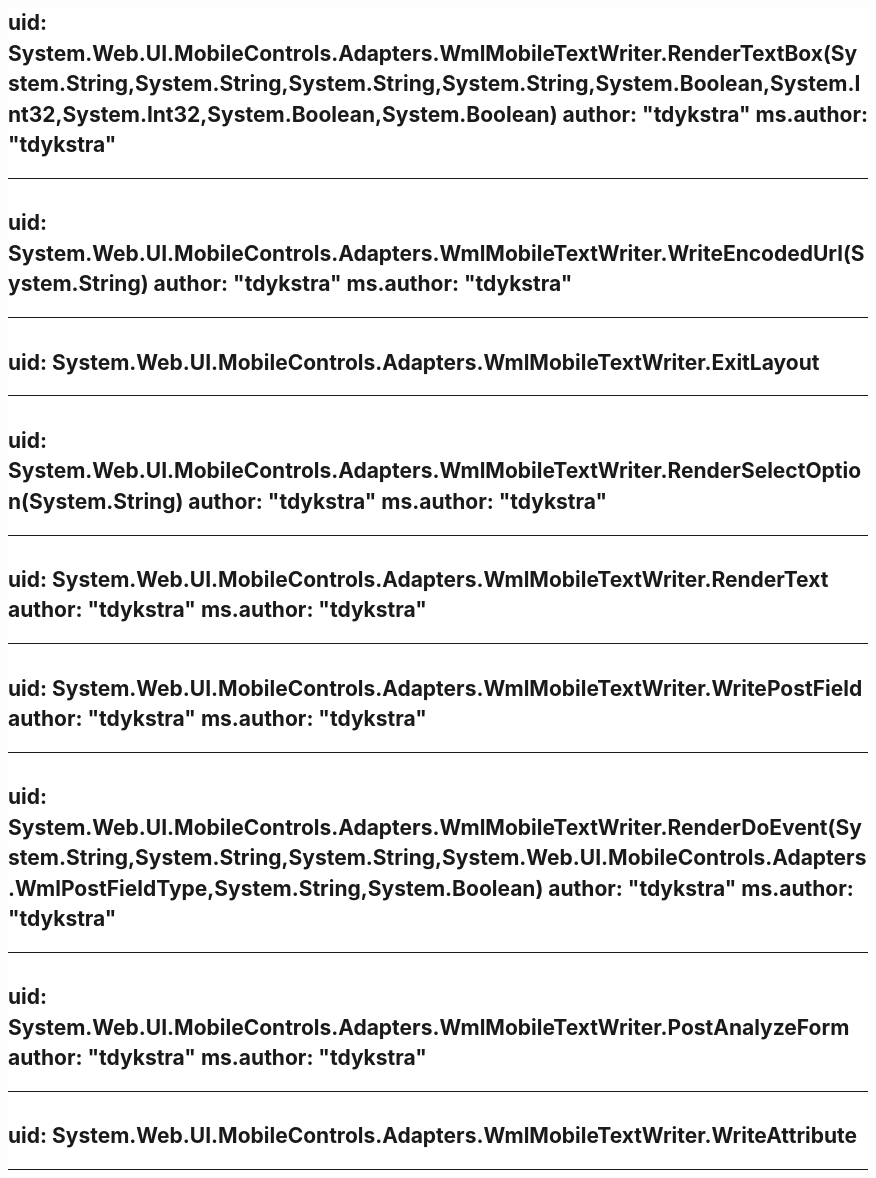uid: System.Web.UI.MobileControls.Adapters.WmlMobileTextWriter.RenderTextBox(System.String,System.String,System.String,System.String,System.Boolean,System.Int32,System.Int32,System.Boolean,System.Boolean)
author: "tdykstra"
ms.author: "tdykstra"
---

---
uid: System.Web.UI.MobileControls.Adapters.WmlMobileTextWriter.WriteEncodedUrl(System.String)
author: "tdykstra"
ms.author: "tdykstra"
---

---
uid: System.Web.UI.MobileControls.Adapters.WmlMobileTextWriter.ExitLayout
---

---
uid: System.Web.UI.MobileControls.Adapters.WmlMobileTextWriter.RenderSelectOption(System.String)
author: "tdykstra"
ms.author: "tdykstra"
---

---
uid: System.Web.UI.MobileControls.Adapters.WmlMobileTextWriter.RenderText
author: "tdykstra"
ms.author: "tdykstra"
---

---
uid: System.Web.UI.MobileControls.Adapters.WmlMobileTextWriter.WritePostField
author: "tdykstra"
ms.author: "tdykstra"
---

---
uid: System.Web.UI.MobileControls.Adapters.WmlMobileTextWriter.RenderDoEvent(System.String,System.String,System.String,System.Web.UI.MobileControls.Adapters.WmlPostFieldType,System.String,System.Boolean)
author: "tdykstra"
ms.author: "tdykstra"
---

---
uid: System.Web.UI.MobileControls.Adapters.WmlMobileTextWriter.PostAnalyzeForm
author: "tdykstra"
ms.author: "tdykstra"
---

---
uid: System.Web.UI.MobileControls.Adapters.WmlMobileTextWriter.WriteAttribute
---

---